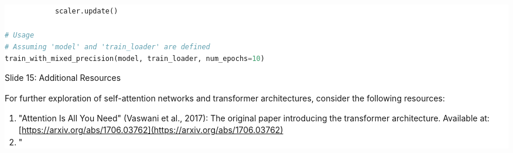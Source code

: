 ```python
            scaler.update()

# Usage
# Assuming 'model' and 'train_loader' are defined
train_with_mixed_precision(model, train_loader, num_epochs=10)
```

Slide 15: Additional Resources

For further exploration of self-attention networks and transformer architectures, consider the following resources:

1. "Attention Is All You Need" (Vaswani et al., 2017): The original paper introducing the transformer architecture. Available at: [https://arxiv.org/abs/1706.03762](https://arxiv.org/abs/1706.03762)
2. "

